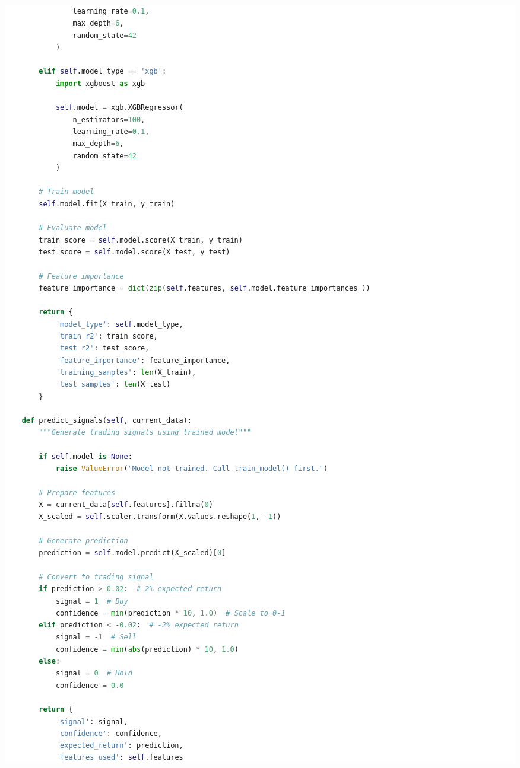 ```python
                learning_rate=0.1,
                max_depth=6,
                random_state=42
            )
            
        elif self.model_type == 'xgb':
            import xgboost as xgb
            
            self.model = xgb.XGBRegressor(
                n_estimators=100,
                learning_rate=0.1,
                max_depth=6,
                random_state=42
            )
        
        # Train model
        self.model.fit(X_train, y_train)
        
        # Evaluate model
        train_score = self.model.score(X_train, y_train)
        test_score = self.model.score(X_test, y_test)
        
        # Feature importance
        feature_importance = dict(zip(self.features, self.model.feature_importances_))
        
        return {
            'model_type': self.model_type,
            'train_r2': train_score,
            'test_r2': test_score,
            'feature_importance': feature_importance,
            'training_samples': len(X_train),
            'test_samples': len(X_test)
        }
    
    def predict_signals(self, current_data):
        """Generate trading signals using trained model"""
        
        if self.model is None:
            raise ValueError("Model not trained. Call train_model() first.")
        
        # Prepare features
        X = current_data[self.features].fillna(0)
        X_scaled = self.scaler.transform(X.values.reshape(1, -1))
        
        # Generate prediction
        prediction = self.model.predict(X_scaled)[0]
        
        # Convert to trading signal
        if prediction > 0.02:  # 2% expected return
            signal = 1  # Buy
            confidence = min(prediction * 10, 1.0)  # Scale to 0-1
        elif prediction < -0.02:  # -2% expected return
            signal = -1  # Sell
            confidence = min(abs(prediction) * 10, 1.0)
        else:
            signal = 0  # Hold
            confidence = 0.0
        
        return {
            'signal': signal,
            'confidence': confidence,
            'expected_return': prediction,
            'features_used': self.features
```
